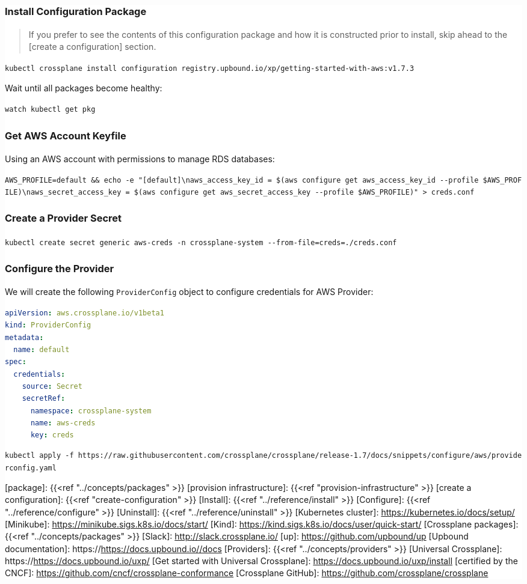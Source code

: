 ### Install Configuration Package

> If you prefer to see the contents of this configuration package and how it is
> constructed prior to install, skip ahead to the [create a configuration]
> section.

```console
kubectl crossplane install configuration registry.upbound.io/xp/getting-started-with-aws:v1.7.3
```

Wait until all packages become healthy:
```
watch kubectl get pkg
```

### Get AWS Account Keyfile

Using an AWS account with permissions to manage RDS databases:

```console
AWS_PROFILE=default && echo -e "[default]\naws_access_key_id = $(aws configure get aws_access_key_id --profile $AWS_PROFILE)\naws_secret_access_key = $(aws configure get aws_secret_access_key --profile $AWS_PROFILE)" > creds.conf
```

### Create a Provider Secret

```console
kubectl create secret generic aws-creds -n crossplane-system --from-file=creds=./creds.conf
```

### Configure the Provider

We will create the following `ProviderConfig` object to configure credentials
for AWS Provider:

```yaml
apiVersion: aws.crossplane.io/v1beta1
kind: ProviderConfig
metadata:
  name: default
spec:
  credentials:
    source: Secret
    secretRef:
      namespace: crossplane-system
      name: aws-creds
      key: creds
```
```console
kubectl apply -f https://raw.githubusercontent.com/crossplane/crossplane/release-1.7/docs/snippets/configure/aws/providerconfig.yaml
```

</div>



[package]: {{<ref "../concepts/packages" >}}
[provision infrastructure]: {{<ref "provision-infrastructure" >}}
[create a configuration]: {{<ref "create-configuration" >}}
[Install]: {{<ref "../reference/install" >}}
[Configure]: {{<ref "../reference/configure" >}}
[Uninstall]: {{<ref "../reference/uninstall" >}}
[Kubernetes cluster]: https://kubernetes.io/docs/setup/
[Minikube]: https://minikube.sigs.k8s.io/docs/start/
[Kind]: https://kind.sigs.k8s.io/docs/user/quick-start/
[Crossplane packages]: {{<ref "../concepts/packages" >}}
[Slack]: http://slack.crossplane.io/
[up]: https://github.com/upbound/up
[Upbound documentation]: https://https://docs.upbound.io//docs
[Providers]: {{<ref "../concepts/providers" >}}
[Universal Crossplane]: https://https://docs.upbound.io/uxp/
[Get started with Universal Crossplane]: https://docs.upbound.io/uxp/install
[certified by the CNCF]: https://github.com/cncf/crossplane-conformance
[Crossplane GitHub]: https://github.com/crossplane/crossplane